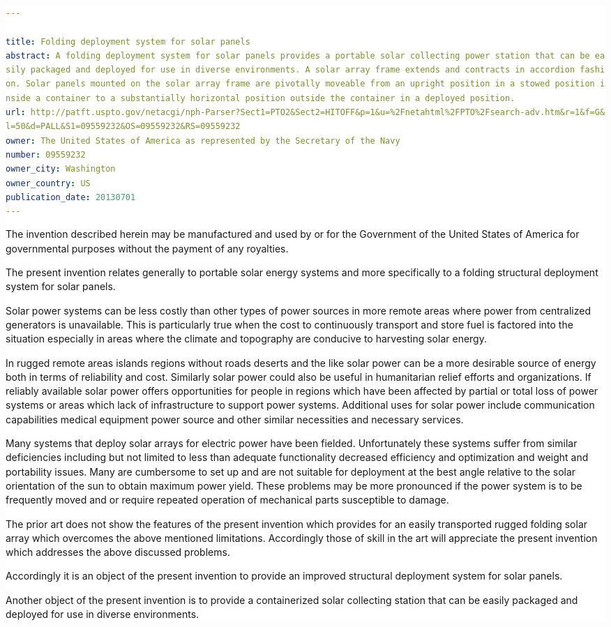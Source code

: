 ```yaml
---

title: Folding deployment system for solar panels
abstract: A folding deployment system for solar panels provides a portable solar collecting power station that can be easily packaged and deployed for use in diverse environments. A solar array frame extends and contracts in accordion fashion. Solar panels mounted on the solar array frame are pivotally moveable from an upright position in a stowed position inside a container to a substantially horizontal position outside the container in a deployed position.
url: http://patft.uspto.gov/netacgi/nph-Parser?Sect1=PTO2&Sect2=HITOFF&p=1&u=%2Fnetahtml%2FPTO%2Fsearch-adv.htm&r=1&f=G&l=50&d=PALL&S1=09559232&OS=09559232&RS=09559232
owner: The United States of America as represented by the Secretary of the Navy
number: 09559232
owner_city: Washington
owner_country: US
publication_date: 20130701
---
```

The invention described herein may be manufactured and used by or for the Government of the United States of America for governmental purposes without the payment of any royalties.

The present invention relates generally to portable solar energy systems and more specifically to a folding structural deployment system for solar panels.

Solar power systems can be less costly than other types of power sources in more remote areas where power from centralized generators is unavailable. This is particularly true when the cost to continuously transport and store fuel is factored into the situation especially in areas where the climate and topography are conducive to harvesting solar energy.

In rugged remote areas islands regions without roads deserts and the like solar power can be a more desirable source of energy both in terms of reliability and cost. Similarly solar power could also be useful in humanitarian relief efforts and organizations. If reliably available solar power offers opportunities for people in regions which have been affected by partial or total loss of power systems or areas which lack of infrastructure to support power systems. Additional uses for solar power include communication capabilities medical equipment power source and other similar necessities and necessary services.

Many systems that deploy solar arrays for electric power have been fielded. Unfortunately these systems suffer from similar deficiencies including but not limited to less than adequate functionality decreased efficiency and optimization and weight and portability issues. Many are cumbersome to set up and are not suitable for deployment at the best angle relative to the solar orientation of the sun to obtain maximum power yield. These problems may be more pronounced if the power system is to be frequently moved and or require repeated operation of mechanical parts susceptible to damage.

The prior art does not show the features of the present invention which provides for an easily transported rugged folding solar array which overcomes the above mentioned limitations. Accordingly those of skill in the art will appreciate the present invention which addresses the above discussed problems.

Accordingly it is an object of the present invention to provide an improved structural deployment system for solar panels.

Another object of the present invention is to provide a containerized solar collecting station that can be easily packaged and deployed for use in diverse environments.
